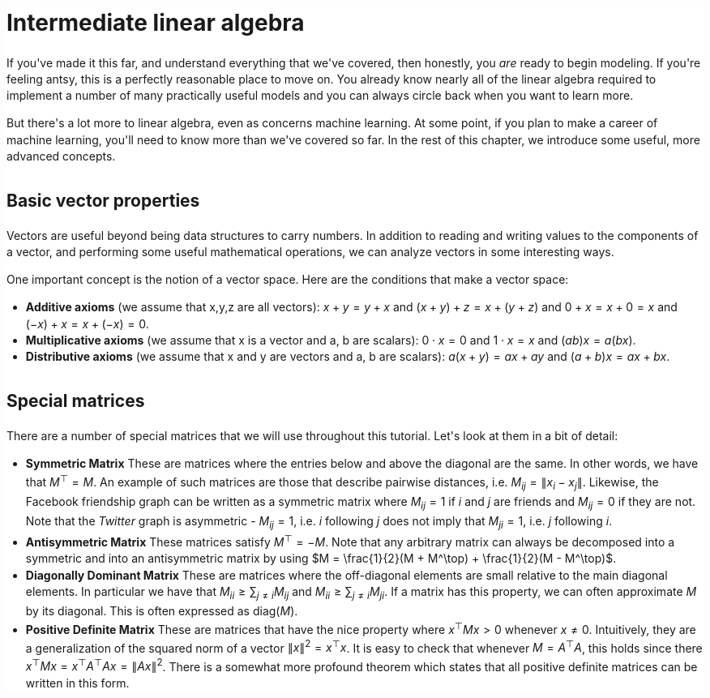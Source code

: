 # Intermediate linear algebra

If you've made it this far, and understand everything that we've covered, then honestly, you *are* ready to begin modeling. If you're feeling antsy, this is a perfectly reasonable place to move on. You already know nearly all of the linear algebra required to implement a number of many practically useful models and you can always circle back when you want to learn more.

But there's a lot more to linear algebra, even as concerns machine learning. At some point, if you plan to make a career of machine learning, you'll need to know more than we've covered so far. In the rest of this chapter, we introduce some useful, more advanced concepts.



## Basic vector properties

Vectors are useful beyond being data structures to carry numbers. In addition to reading and writing values to the components of a vector, and performing some useful mathematical operations, we can analyze vectors in some interesting ways.

One important concept is the notion of a vector space. Here are the conditions that make a vector space:

* **Additive axioms** (we assume that x,y,z are all vectors): $x+y = y+x$ and $(x+y)+z = x+(y+z)$ and $0+x = x+0 = x$ and $(-x) + x = x + (-x) = 0$.
* **Multiplicative axioms** (we assume that x is a vector and a, b are scalars): $0 \cdot x = 0$ and $1 \cdot x = x$ and $(a b) x = a (b x)$.
* **Distributive axioms** (we assume that x and y are vectors and a, b are scalars): $a(x+y) = ax + ay$ and $(a+b)x = ax +bx$.

## Special matrices

There are a number of special matrices that we will use throughout this tutorial. Let's look at them in a bit of detail:

* **Symmetric Matrix** These are matrices where the entries below and above the diagonal are the same. In other words, we have that $M^\top = M$. An example of such matrices are those that describe pairwise distances, i.e. $M_{ij} = \|x_i - x_j\|$. Likewise, the Facebook friendship graph can be written as a symmetric matrix where $M_{ij} = 1$ if $i$ and $j$ are friends and $M_{ij} = 0$ if they are not. Note that the *Twitter* graph is asymmetric - $M_{ij} = 1$, i.e. $i$ following $j$ does not imply that $M_{ji} = 1$, i.e. $j$ following $i$.
* **Antisymmetric Matrix** These matrices satisfy $M^\top = -M$. Note that any arbitrary matrix can always be decomposed into a symmetric and into an antisymmetric matrix by using $M = \frac{1}{2}(M + M^\top) + \frac{1}{2}(M - M^\top)$.
* **Diagonally Dominant Matrix** These are matrices where the off-diagonal elements are small relative to the main diagonal elements. In particular we have that $M_{ii} \geq \sum_{j \neq i} M_{ij}$ and $M_{ii} \geq \sum_{j \neq i} M_{ji}$. If a matrix has this property, we can often approximate $M$ by its diagonal. This is often expressed as $\mathrm{diag}(M)$.
* **Positive Definite Matrix** These are matrices that have the nice property where $x^\top M x > 0$ whenever $x \neq 0$. Intuitively, they are a generalization of the squared norm of a vector $\|x\|^2 = x^\top x$. It is easy to check that whenever $M = A^\top A$, this holds since there $x^\top M x = x^\top A^\top A x = \|A x\|^2$. There is a somewhat more profound theorem which states that all positive definite matrices can be written in this form.
